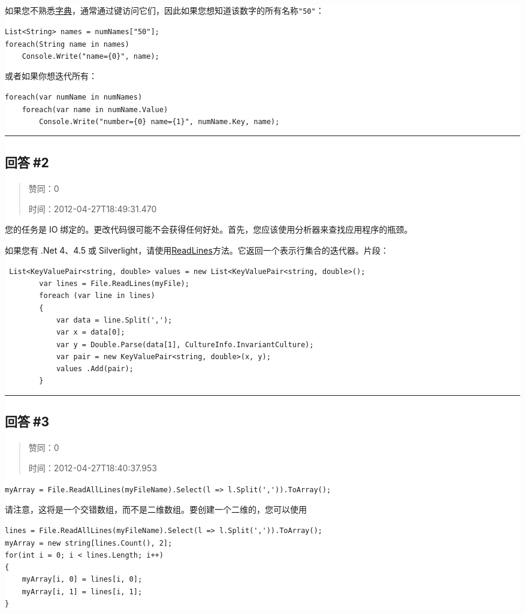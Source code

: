 如果您不熟悉[字典](http://msdn.microsoft.com/en-us/library/xfhwa508.aspx)，通常通过键访问它们，因此如果您想知道该数字的所有名称`"50"`：

```
List<String> names = numNames["50"];
foreach(String name in names)
    Console.Write("name={0}", name); 
```

或者如果你想迭代所有：

```
foreach(var numName in numNames)
    foreach(var name in numName.Value)
        Console.Write("number={0} name={1}", numName.Key, name); 
```

* * *

## 回答 #2

> 赞同：0
> 
> 时间：2012-04-27T18:49:31.470

您的任务是 IO 绑定的。更改代码很可能不会获得任何好处。首先，您应该使用分析器来查找应用程序的瓶颈。

如果您有 .Net 4、4.5 或 Silverlight，请使用[ReadLines](http://msdn.microsoft.com/en-us/library/dd383503.aspx)方法。它返回一个表示行集合的迭代器。片段：

```
 List<KeyValuePair<string, double> values = new List<KeyValuePair<string, double>();
        var lines = File.ReadLines(myFile);
        foreach (var line in lines)
        {
            var data = line.Split(',');
            var x = data[0];
            var y = Double.Parse(data[1], CultureInfo.InvariantCulture);
            var pair = new KeyValuePair<string, double>(x, y);
            values .Add(pair);
        } 
```

* * *

## 回答 #3

> 赞同：0
> 
> 时间：2012-04-27T18:40:37.953

```
myArray = File.ReadAllLines(myFileName).Select(l => l.Split(',')).ToArray(); 
```

请注意，这将是一个交错数组，而不是二维数组。要创建一个二维的，您可以使用

```
lines = File.ReadAllLines(myFileName).Select(l => l.Split(',')).ToArray();
myArray = new string[lines.Count(), 2];
for(int i = 0; i < lines.Length; i++)
{
    myArray[i, 0] = lines[i, 0];
    myArray[i, 1] = lines[i, 1];
} 
```
